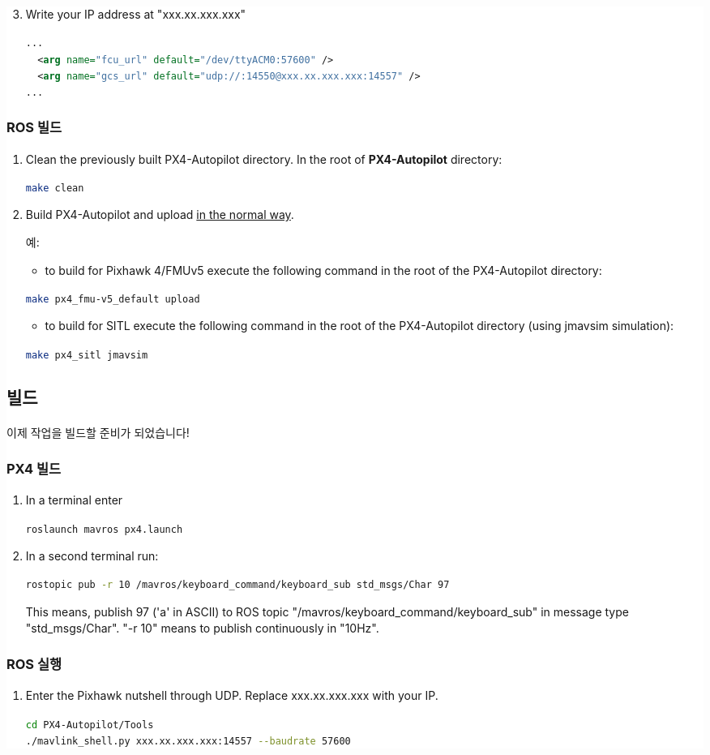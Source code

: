 3. Write your IP address at "xxx.xx.xxx.xxx"
   ```xml
   ...
     <arg name="fcu_url" default="/dev/ttyACM0:57600" />
     <arg name="gcs_url" default="udp://:14550@xxx.xx.xxx.xxx:14557" />
   ...
   ```

### ROS 빌드

1. Clean the previously built PX4-Autopilot directory. In the root of **PX4-Autopilot** directory:
   ```sh
   make clean
   ```

2. Build PX4-Autopilot and upload [in the normal way](../dev_setup/building_px4.md#nuttx-pixhawk-based-boards).

   예:

   - to build for Pixhawk 4/FMUv5 execute the following command in the root of the PX4-Autopilot directory:

   ```sh
   make px4_fmu-v5_default upload
   ```

   - to build for SITL execute the following command in the root of the PX4-Autopilot directory (using jmavsim simulation):

   ```sh
   make px4_sitl jmavsim
   ```

## 빌드

이제 작업을 빌드할 준비가 되었습니다!

### PX4 빌드

1. In a terminal enter
   ```sh
   roslaunch mavros px4.launch
   ```
2. In a second terminal run:
   ```sh
   rostopic pub -r 10 /mavros/keyboard_command/keyboard_sub std_msgs/Char 97
   ```
   This means, publish 97 ('a' in ASCII) to ROS topic "/mavros/keyboard_command/keyboard_sub" in message type "std_msgs/Char". "-r 10" means to publish continuously in "10Hz".

### ROS 실행

1. Enter the Pixhawk nutshell through UDP.
   Replace xxx.xx.xxx.xxx with your IP.
   ```sh
   cd PX4-Autopilot/Tools
   ./mavlink_shell.py xxx.xx.xxx.xxx:14557 --baudrate 57600
   ```
